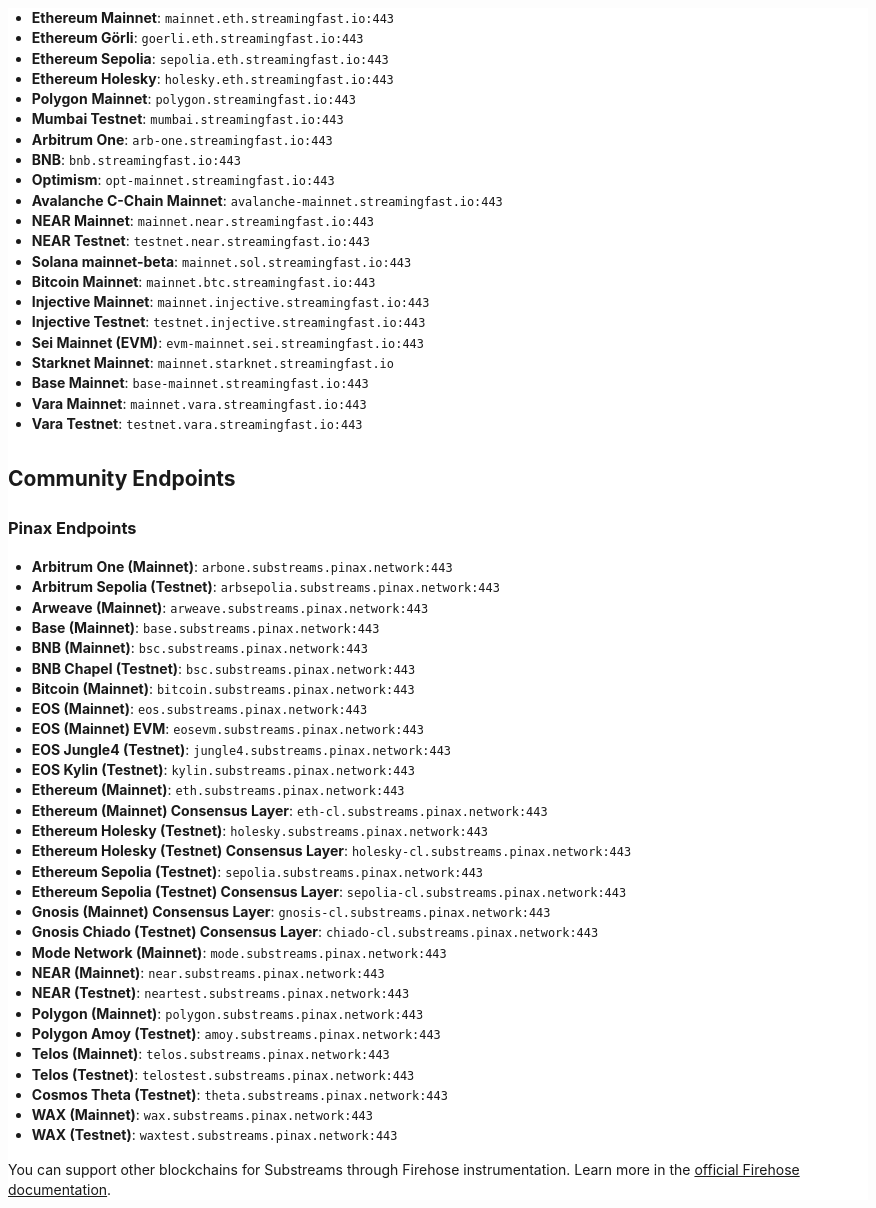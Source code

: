 * **Ethereum Mainnet**: `mainnet.eth.streamingfast.io:443`
* **Ethereum Görli**: `goerli.eth.streamingfast.io:443`
* **Ethereum Sepolia**: `sepolia.eth.streamingfast.io:443`
* **Ethereum Holesky**: `holesky.eth.streamingfast.io:443`
* **Polygon** **Mainnet**: `polygon.streamingfast.io:443`
* **Mumbai Testnet**: `mumbai.streamingfast.io:443`
* **Arbitrum One**: `arb-one.streamingfast.io:443`
* **BNB**: `bnb.streamingfast.io:443`
* **Optimism**: `opt-mainnet.streamingfast.io:443`
* **Avalanche C-Chain Mainnet**: `avalanche-mainnet.streamingfast.io:443`
* **NEAR Mainnet**: `mainnet.near.streamingfast.io:443`
* **NEAR Testnet**: `testnet.near.streamingfast.io:443`
* **Solana mainnet-beta**: `mainnet.sol.streamingfast.io:443`
* **Bitcoin Mainnet**: `mainnet.btc.streamingfast.io:443`
* **Injective Mainnet**: `mainnet.injective.streamingfast.io:443`
* **Injective Testnet**: `testnet.injective.streamingfast.io:443`
* **Sei Mainnet (EVM)**: `evm-mainnet.sei.streamingfast.io:443`
* **Starknet Mainnet**: `mainnet.starknet.streamingfast.io`
* **Base Mainnet**: `base-mainnet.streamingfast.io:443`
* **Vara Mainnet**: `mainnet.vara.streamingfast.io:443`
* **Vara Testnet**: `testnet.vara.streamingfast.io:443`

## Community Endpoints

### Pinax Endpoints

* **Arbitrum One (Mainnet)**: `arbone.substreams.pinax.network:443`
* **Arbitrum Sepolia (Testnet)**: `arbsepolia.substreams.pinax.network:443`
* **Arweave (Mainnet)**: `arweave.substreams.pinax.network:443`
* **Base (Mainnet)**: `base.substreams.pinax.network:443`
* **BNB (Mainnet)**: `bsc.substreams.pinax.network:443`
* **BNB Chapel (Testnet)**: `bsc.substreams.pinax.network:443`
* **Bitcoin (Mainnet)**: `bitcoin.substreams.pinax.network:443`
* **EOS (Mainnet)**: `eos.substreams.pinax.network:443`
* **EOS (Mainnet) EVM**: `eosevm.substreams.pinax.network:443`
* **EOS Jungle4 (Testnet)**: `jungle4.substreams.pinax.network:443`
* **EOS Kylin (Testnet)**: `kylin.substreams.pinax.network:443`
* **Ethereum (Mainnet)**: `eth.substreams.pinax.network:443`
* **Ethereum (Mainnet) Consensus Layer**: `eth-cl.substreams.pinax.network:443`
* **Ethereum Holesky (Testnet)**: `holesky.substreams.pinax.network:443`
* **Ethereum Holesky (Testnet) Consensus Layer**: `holesky-cl.substreams.pinax.network:443`
* **Ethereum Sepolia (Testnet)**: `sepolia.substreams.pinax.network:443`
* **Ethereum Sepolia (Testnet) Consensus Layer**: `sepolia-cl.substreams.pinax.network:443`
* **Gnosis (Mainnet) Consensus Layer**: `gnosis-cl.substreams.pinax.network:443`
* **Gnosis Chiado (Testnet) Consensus Layer**: `chiado-cl.substreams.pinax.network:443`
* **Mode Network (Mainnet)**: `mode.substreams.pinax.network:443`
* **NEAR (Mainnet)**: `near.substreams.pinax.network:443`
* **NEAR (Testnet)**: `neartest.substreams.pinax.network:443`
* **Polygon (Mainnet)**: `polygon.substreams.pinax.network:443`
* **Polygon Amoy (Testnet)**: `amoy.substreams.pinax.network:443`
* **Telos (Mainnet)**: `telos.substreams.pinax.network:443`
* **Telos (Testnet)**: `telostest.substreams.pinax.network:443`
* **Cosmos Theta (Testnet)**: `theta.substreams.pinax.network:443`
* **WAX (Mainnet)**: `wax.substreams.pinax.network:443`
* **WAX (Testnet)**: `waxtest.substreams.pinax.network:443`

You can support other blockchains for Substreams through Firehose instrumentation. Learn more in the [official Firehose documentation](https://firehose.streamingfast.io/).
